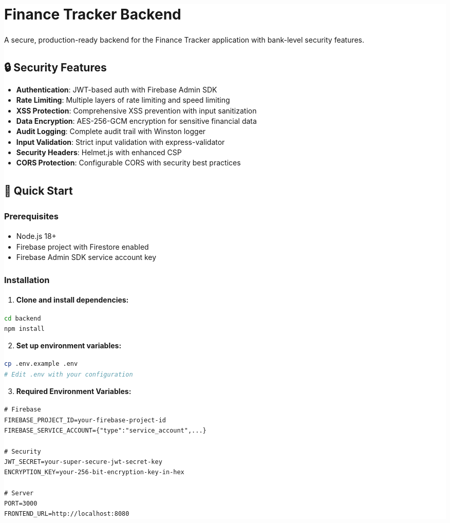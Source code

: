 # Finance Tracker Backend

A secure, production-ready backend for the Finance Tracker application with bank-level security features.

## 🔒 Security Features

- **Authentication**: JWT-based auth with Firebase Admin SDK
- **Rate Limiting**: Multiple layers of rate limiting and speed limiting
- **XSS Protection**: Comprehensive XSS prevention with input sanitization
- **Data Encryption**: AES-256-GCM encryption for sensitive financial data
- **Audit Logging**: Complete audit trail with Winston logger
- **Input Validation**: Strict input validation with express-validator
- **Security Headers**: Helmet.js with enhanced CSP
- **CORS Protection**: Configurable CORS with security best practices

## 🚀 Quick Start

### Prerequisites

- Node.js 18+ 
- Firebase project with Firestore enabled
- Firebase Admin SDK service account key

### Installation

1. **Clone and install dependencies:**
```bash
cd backend
npm install
```

2. **Set up environment variables:**
```bash
cp .env.example .env
# Edit .env with your configuration
```

3. **Required Environment Variables:**
```env
# Firebase
FIREBASE_PROJECT_ID=your-firebase-project-id
FIREBASE_SERVICE_ACCOUNT={"type":"service_account",...}

# Security
JWT_SECRET=your-super-secure-jwt-secret-key
ENCRYPTION_KEY=your-256-bit-encryption-key-in-hex

# Server
PORT=3000
FRONTEND_URL=http://localhost:8080
```
